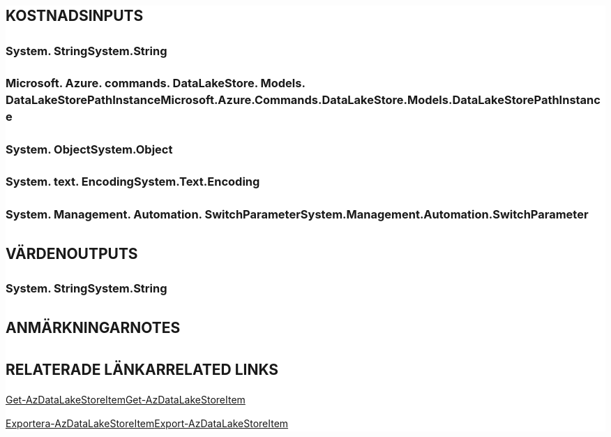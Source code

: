 ## <span data-ttu-id="552d3-146">KOSTNADS</span><span class="sxs-lookup"><span data-stu-id="552d3-146">INPUTS</span></span>

### <span data-ttu-id="552d3-147">System. String</span><span class="sxs-lookup"><span data-stu-id="552d3-147">System.String</span></span>

### <span data-ttu-id="552d3-148">Microsoft. Azure. commands. DataLakeStore. Models. DataLakeStorePathInstance</span><span class="sxs-lookup"><span data-stu-id="552d3-148">Microsoft.Azure.Commands.DataLakeStore.Models.DataLakeStorePathInstance</span></span>

### <span data-ttu-id="552d3-149">System. Object</span><span class="sxs-lookup"><span data-stu-id="552d3-149">System.Object</span></span>

### <span data-ttu-id="552d3-150">System. text. Encoding</span><span class="sxs-lookup"><span data-stu-id="552d3-150">System.Text.Encoding</span></span>

### <span data-ttu-id="552d3-151">System. Management. Automation. SwitchParameter</span><span class="sxs-lookup"><span data-stu-id="552d3-151">System.Management.Automation.SwitchParameter</span></span>

## <span data-ttu-id="552d3-152">VÄRDEN</span><span class="sxs-lookup"><span data-stu-id="552d3-152">OUTPUTS</span></span>

### <span data-ttu-id="552d3-153">System. String</span><span class="sxs-lookup"><span data-stu-id="552d3-153">System.String</span></span>

## <span data-ttu-id="552d3-154">ANMÄRKNINGAR</span><span class="sxs-lookup"><span data-stu-id="552d3-154">NOTES</span></span>

## <span data-ttu-id="552d3-155">RELATERADE LÄNKAR</span><span class="sxs-lookup"><span data-stu-id="552d3-155">RELATED LINKS</span></span>

[<span data-ttu-id="552d3-156">Get-AzDataLakeStoreItem</span><span class="sxs-lookup"><span data-stu-id="552d3-156">Get-AzDataLakeStoreItem</span></span>](./Get-AzDataLakeStoreItem.md)

[<span data-ttu-id="552d3-157">Exportera-AzDataLakeStoreItem</span><span class="sxs-lookup"><span data-stu-id="552d3-157">Export-AzDataLakeStoreItem</span></span>](./Export-AzDataLakeStoreItem.md)
